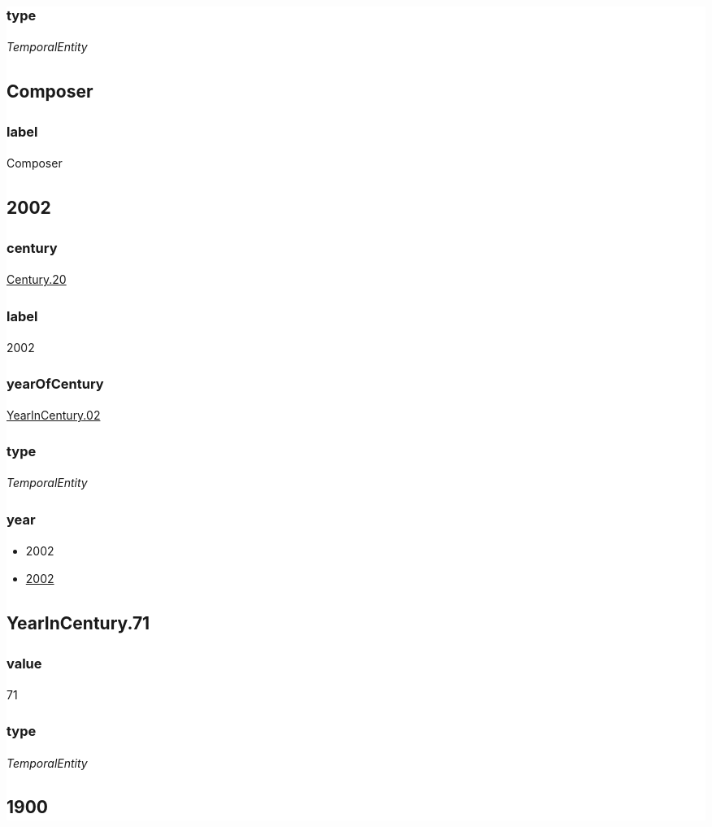 ### type


*TemporalEntity*

## Composer

### label


Composer

## 2002

### century


[Century.20](#Century.20)

### label


2002

### yearOfCentury


[YearInCentury.02](#YearInCentury.02)

### type


*TemporalEntity*

### year

 - 2002

 - [2002](#2002)

## YearInCentury.71

### value


71

### type


*TemporalEntity*

## 1900
